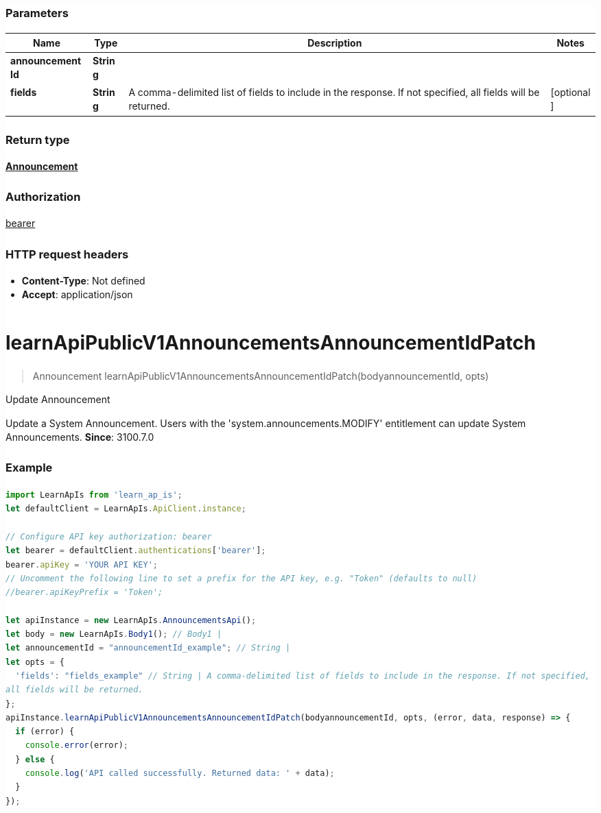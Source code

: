 ### Parameters

Name | Type | Description  | Notes
------------- | ------------- | ------------- | -------------
 **announcementId** | **String**|  | 
 **fields** | **String**| A comma-delimited list of fields to include in the response. If not specified, all fields will be returned. | [optional] 

### Return type

[**Announcement**](Announcement.md)

### Authorization

[bearer](../README.md#bearer)

### HTTP request headers

 - **Content-Type**: Not defined
 - **Accept**: application/json

<a name="learnApiPublicV1AnnouncementsAnnouncementIdPatch"></a>
# **learnApiPublicV1AnnouncementsAnnouncementIdPatch**
> Announcement learnApiPublicV1AnnouncementsAnnouncementIdPatch(bodyannouncementId, opts)

Update Announcement

Update a System Announcement. Users with the &#x27;system.announcements.MODIFY&#x27; entitlement can update System Announcements.  **Since**: 3100.7.0

### Example
```javascript
import LearnApIs from 'learn_ap_is';
let defaultClient = LearnApIs.ApiClient.instance;

// Configure API key authorization: bearer
let bearer = defaultClient.authentications['bearer'];
bearer.apiKey = 'YOUR API KEY';
// Uncomment the following line to set a prefix for the API key, e.g. "Token" (defaults to null)
//bearer.apiKeyPrefix = 'Token';

let apiInstance = new LearnApIs.AnnouncementsApi();
let body = new LearnApIs.Body1(); // Body1 | 
let announcementId = "announcementId_example"; // String | 
let opts = { 
  'fields': "fields_example" // String | A comma-delimited list of fields to include in the response. If not specified, all fields will be returned.
};
apiInstance.learnApiPublicV1AnnouncementsAnnouncementIdPatch(bodyannouncementId, opts, (error, data, response) => {
  if (error) {
    console.error(error);
  } else {
    console.log('API called successfully. Returned data: ' + data);
  }
});
```
